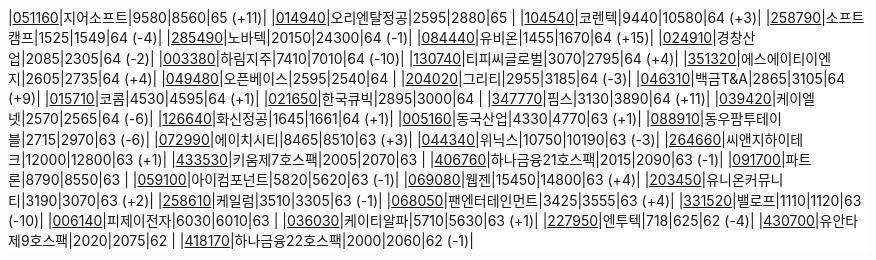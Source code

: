 |[051160](https://finance.daum.net/quotes/A051160)|지어소프트|9580|8560|65 (+11)|
|[014940](https://finance.daum.net/quotes/A014940)|오리엔탈정공|2595|2880|65 |
|[104540](https://finance.daum.net/quotes/A104540)|코렌텍|9440|10580|64 (+3)|
|[258790](https://finance.daum.net/quotes/A258790)|소프트캠프|1525|1549|64 (-4)|
|[285490](https://finance.daum.net/quotes/A285490)|노바텍|20150|24300|64 (-1)|
|[084440](https://finance.daum.net/quotes/A084440)|유비온|1455|1670|64 (+15)|
|[024910](https://finance.daum.net/quotes/A024910)|경창산업|2085|2305|64 (-2)|
|[003380](https://finance.daum.net/quotes/A003380)|하림지주|7410|7010|64 (-10)|
|[130740](https://finance.daum.net/quotes/A130740)|티피씨글로벌|3070|2795|64 (+4)|
|[351320](https://finance.daum.net/quotes/A351320)|에스에이티이엔지|2605|2735|64 (+4)|
|[049480](https://finance.daum.net/quotes/A049480)|오픈베이스|2595|2540|64 |
|[204020](https://finance.daum.net/quotes/A204020)|그리티|2955|3185|64 (-3)|
|[046310](https://finance.daum.net/quotes/A046310)|백금T&A|2865|3105|64 (+9)|
|[015710](https://finance.daum.net/quotes/A015710)|코콤|4530|4595|64 (+1)|
|[021650](https://finance.daum.net/quotes/A021650)|한국큐빅|2895|3000|64 |
|[347770](https://finance.daum.net/quotes/A347770)|핌스|3130|3890|64 (+11)|
|[039420](https://finance.daum.net/quotes/A039420)|케이엘넷|2570|2565|64 (-6)|
|[126640](https://finance.daum.net/quotes/A126640)|화신정공|1645|1661|64 (+1)|
|[005160](https://finance.daum.net/quotes/A005160)|동국산업|4330|4770|63 (+1)|
|[088910](https://finance.daum.net/quotes/A088910)|동우팜투테이블|2715|2970|63 (-6)|
|[072990](https://finance.daum.net/quotes/A072990)|에이치시티|8465|8510|63 (+3)|
|[044340](https://finance.daum.net/quotes/A044340)|위닉스|10750|10190|63 (-3)|
|[264660](https://finance.daum.net/quotes/A264660)|씨앤지하이테크|12000|12800|63 (+1)|
|[433530](https://finance.daum.net/quotes/A433530)|키움제7호스팩|2005|2070|63 |
|[406760](https://finance.daum.net/quotes/A406760)|하나금융21호스팩|2015|2090|63 (-1)|
|[091700](https://finance.daum.net/quotes/A091700)|파트론|8790|8550|63 |
|[059100](https://finance.daum.net/quotes/A059100)|아이컴포넌트|5820|5620|63 (-1)|
|[069080](https://finance.daum.net/quotes/A069080)|웹젠|15450|14800|63 (+4)|
|[203450](https://finance.daum.net/quotes/A203450)|유니온커뮤니티|3190|3070|63 (+2)|
|[258610](https://finance.daum.net/quotes/A258610)|케일럼|3510|3305|63 (-1)|
|[068050](https://finance.daum.net/quotes/A068050)|팬엔터테인먼트|3425|3555|63 (+4)|
|[331520](https://finance.daum.net/quotes/A331520)|밸로프|1110|1120|63 (-10)|
|[006140](https://finance.daum.net/quotes/A006140)|피제이전자|6030|6010|63 |
|[036030](https://finance.daum.net/quotes/A036030)|케이티알파|5710|5630|63 (+1)|
|[227950](https://finance.daum.net/quotes/A227950)|엔투텍|718|625|62 (-4)|
|[430700](https://finance.daum.net/quotes/A430700)|유안타제9호스팩|2020|2075|62 |
|[418170](https://finance.daum.net/quotes/A418170)|하나금융22호스팩|2000|2060|62 (-1)|